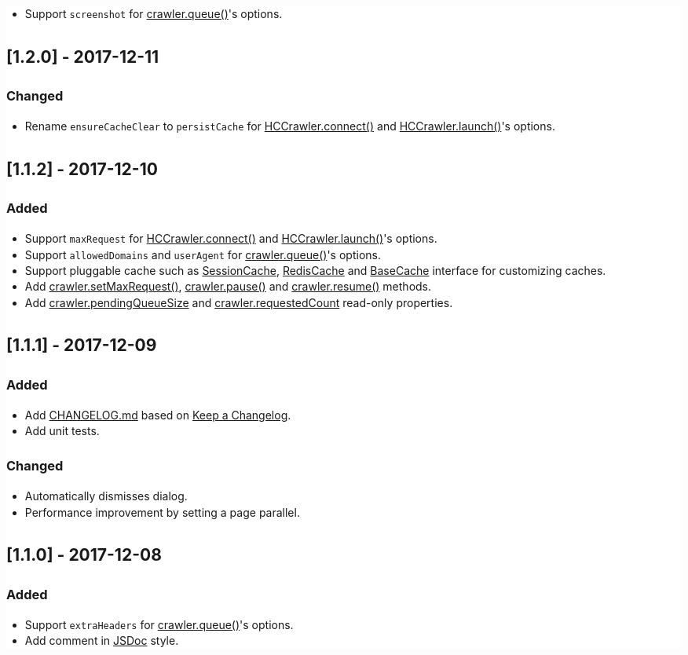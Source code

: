 - Support `screenshot` for [crawler.queue()](https://github.com/yujiosaka/headless-chrome-crawler/blob/master/docs/API.md#crawlerqueueoptions)'s options.

## [1.2.0] - 2017-12-11
### Changed

- Rename `ensureCacheClear` to `persistCache` for [HCCrawler.connect()](https://github.com/yujiosaka/headless-chrome-crawler/blob/master/docs/API.md#hccrawlerconnectoptions) and [HCCrawler.launch()](https://github.com/yujiosaka/headless-chrome-crawler/blob/master/docs/API.md#hccrawlerlaunchoptions)'s options.

## [1.1.2] - 2017-12-10
### Added

- Support `maxRequest` for [HCCrawler.connect()](https://github.com/yujiosaka/headless-chrome-crawler/blob/master/docs/API.md#hccrawlerconnectoptions) and [HCCrawler.launch()](https://github.com/yujiosaka/headless-chrome-crawler/blob/master/docs/API.md#hccrawlerlaunchoptions)'s options.
- Support `allowedDomains` and `userAgent` for [crawler.queue()](https://github.com/yujiosaka/headless-chrome-crawler/blob/master/docs/API.md#crawlerqueueoptions)'s options.
- Support pluggable cache such as [SessionCache](https://github.com/yujiosaka/headless-chrome-crawler/blob/master/docs/API.md#class-sessioncache), [RedisCache](https://github.com/yujiosaka/headless-chrome-crawler/blob/master/docs/API.md#class-rediscache) and [BaseCache](https://github.com/yujiosaka/headless-chrome-crawler/blob/master/docs/API.md#class-basecache) interface for customizing caches.
- Add [crawler.setMaxRequest()](https://github.com/yujiosaka/headless-chrome-crawler/blob/master/docs/API.md#crawlersetmaxrequestmaxrequest), [crawler.pause()](https://github.com/yujiosaka/headless-chrome-crawler/blob/master/docs/API.md#crawlerpause) and [crawler.resume()](https://github.com/yujiosaka/headless-chrome-crawler/blob/master/docs/API.md#crawlerresume) methods.
- Add [crawler.pendingQueueSize](https://github.com/yujiosaka/headless-chrome-crawler/blob/master/docs/API.md#crawlerpendingqueuesize) and [crawler.requestedCount](https://github.com/yujiosaka/headless-chrome-crawler/blob/master/docs/API.md#crawlerrequestedcount) read-only properties.

## [1.1.1] - 2017-12-09
### Added

- Add [CHANGELOG.md](https://github.com/yujiosaka/headless-chrome-crawler/blob/master/CHANGELOG.md) based on [Keep a Changelog](http://keepachangelog.com/en/1.0.0/).
- Add unit tests.

### Changed

- Automatically dismisses dialog.
- Performance improvement by setting a page parallel.

## [1.1.0] - 2017-12-08
### Added

- Support `extraHeaders` for [crawler.queue()](https://github.com/yujiosaka/headless-chrome-crawler/blob/master/docs/API.md#crawlerqueueoptions)'s options.
- Add comment in [JSDoc](http://usejsdoc.org) style.
